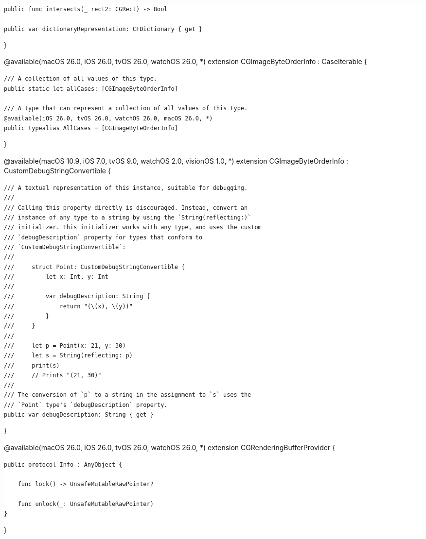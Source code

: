     public func intersects(_ rect2: CGRect) -> Bool

    public var dictionaryRepresentation: CFDictionary { get }
}

@available(macOS 26.0, iOS 26.0, tvOS 26.0, watchOS 26.0, *)
extension CGImageByteOrderInfo : CaseIterable {

    /// A collection of all values of this type.
    public static let allCases: [CGImageByteOrderInfo]

    /// A type that can represent a collection of all values of this type.
    @available(iOS 26.0, tvOS 26.0, watchOS 26.0, macOS 26.0, *)
    public typealias AllCases = [CGImageByteOrderInfo]
}

@available(macOS 10.9, iOS 7.0, tvOS 9.0, watchOS 2.0, visionOS 1.0, *)
extension CGImageByteOrderInfo : CustomDebugStringConvertible {

    /// A textual representation of this instance, suitable for debugging.
    ///
    /// Calling this property directly is discouraged. Instead, convert an
    /// instance of any type to a string by using the `String(reflecting:)`
    /// initializer. This initializer works with any type, and uses the custom
    /// `debugDescription` property for types that conform to
    /// `CustomDebugStringConvertible`:
    ///
    ///     struct Point: CustomDebugStringConvertible {
    ///         let x: Int, y: Int
    ///
    ///         var debugDescription: String {
    ///             return "(\(x), \(y))"
    ///         }
    ///     }
    ///
    ///     let p = Point(x: 21, y: 30)
    ///     let s = String(reflecting: p)
    ///     print(s)
    ///     // Prints "(21, 30)"
    ///
    /// The conversion of `p` to a string in the assignment to `s` uses the
    /// `Point` type's `debugDescription` property.
    public var debugDescription: String { get }
}

@available(macOS 26.0, iOS 26.0, tvOS 26.0, watchOS 26.0, *)
extension CGRenderingBufferProvider {

    public protocol Info : AnyObject {

        func lock() -> UnsafeMutableRawPointer?

        func unlock(_: UnsafeMutableRawPointer)
    }
}
